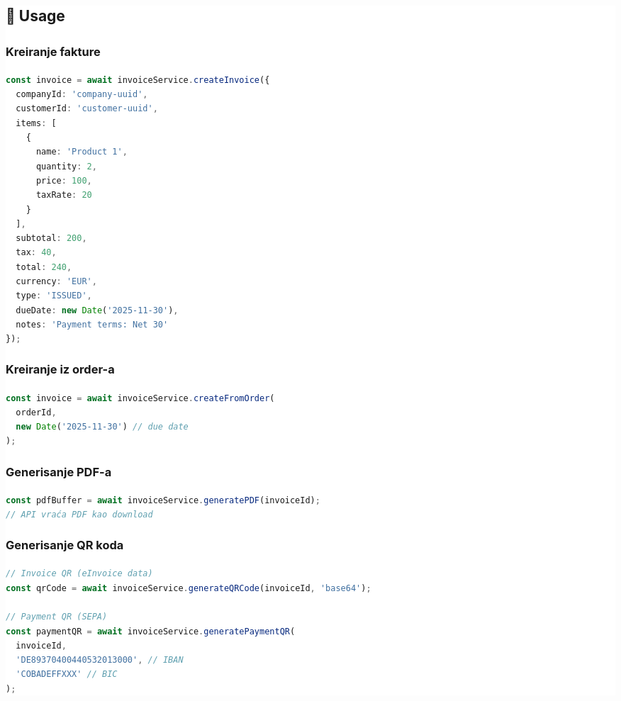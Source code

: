 ## 🚀 Usage

### Kreiranje fakture

```typescript
const invoice = await invoiceService.createInvoice({
  companyId: 'company-uuid',
  customerId: 'customer-uuid',
  items: [
    {
      name: 'Product 1',
      quantity: 2,
      price: 100,
      taxRate: 20
    }
  ],
  subtotal: 200,
  tax: 40,
  total: 240,
  currency: 'EUR',
  type: 'ISSUED',
  dueDate: new Date('2025-11-30'),
  notes: 'Payment terms: Net 30'
});
```

### Kreiranje iz order-a

```typescript
const invoice = await invoiceService.createFromOrder(
  orderId,
  new Date('2025-11-30') // due date
);
```

### Generisanje PDF-a

```typescript
const pdfBuffer = await invoiceService.generatePDF(invoiceId);
// API vraća PDF kao download
```

### Generisanje QR koda

```typescript
// Invoice QR (eInvoice data)
const qrCode = await invoiceService.generateQRCode(invoiceId, 'base64');

// Payment QR (SEPA)
const paymentQR = await invoiceService.generatePaymentQR(
  invoiceId,
  'DE89370400440532013000', // IBAN
  'COBADEFFXXX' // BIC
);
```

